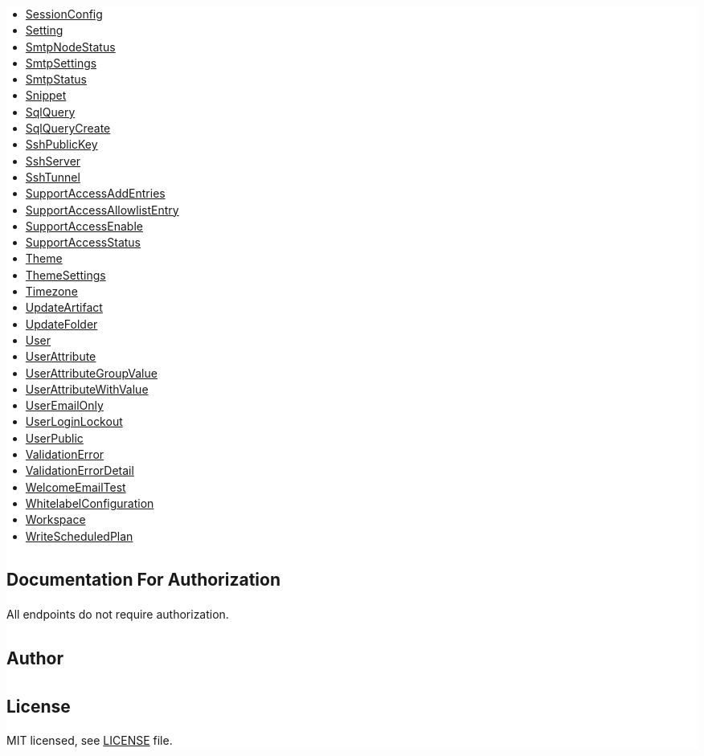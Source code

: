  - [SessionConfig](docs/Model/SessionConfig.md)
 - [Setting](docs/Model/Setting.md)
 - [SmtpNodeStatus](docs/Model/SmtpNodeStatus.md)
 - [SmtpSettings](docs/Model/SmtpSettings.md)
 - [SmtpStatus](docs/Model/SmtpStatus.md)
 - [Snippet](docs/Model/Snippet.md)
 - [SqlQuery](docs/Model/SqlQuery.md)
 - [SqlQueryCreate](docs/Model/SqlQueryCreate.md)
 - [SshPublicKey](docs/Model/SshPublicKey.md)
 - [SshServer](docs/Model/SshServer.md)
 - [SshTunnel](docs/Model/SshTunnel.md)
 - [SupportAccessAddEntries](docs/Model/SupportAccessAddEntries.md)
 - [SupportAccessAllowlistEntry](docs/Model/SupportAccessAllowlistEntry.md)
 - [SupportAccessEnable](docs/Model/SupportAccessEnable.md)
 - [SupportAccessStatus](docs/Model/SupportAccessStatus.md)
 - [Theme](docs/Model/Theme.md)
 - [ThemeSettings](docs/Model/ThemeSettings.md)
 - [Timezone](docs/Model/Timezone.md)
 - [UpdateArtifact](docs/Model/UpdateArtifact.md)
 - [UpdateFolder](docs/Model/UpdateFolder.md)
 - [User](docs/Model/User.md)
 - [UserAttribute](docs/Model/UserAttribute.md)
 - [UserAttributeGroupValue](docs/Model/UserAttributeGroupValue.md)
 - [UserAttributeWithValue](docs/Model/UserAttributeWithValue.md)
 - [UserEmailOnly](docs/Model/UserEmailOnly.md)
 - [UserLoginLockout](docs/Model/UserLoginLockout.md)
 - [UserPublic](docs/Model/UserPublic.md)
 - [ValidationError](docs/Model/ValidationError.md)
 - [ValidationErrorDetail](docs/Model/ValidationErrorDetail.md)
 - [WelcomeEmailTest](docs/Model/WelcomeEmailTest.md)
 - [WhitelabelConfiguration](docs/Model/WhitelabelConfiguration.md)
 - [Workspace](docs/Model/Workspace.md)
 - [WriteScheduledPlan](docs/Model/WriteScheduledPlan.md)


## Documentation For Authorization

 All endpoints do not require authorization.


## Author





## License

MIT licensed, see [LICENSE](./LICENSE) file.

